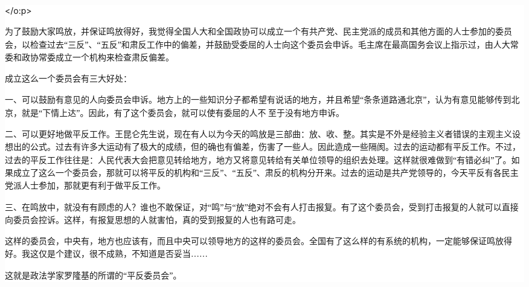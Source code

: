   </o:p>
 </p>
 <p class="MsoNormal">
  <span lang="ZH-CN" style='font-family:宋体;mso-ascii-font-family:
"Times New Roman"'>
   为了鼓励大家鸣放，并保证鸣放得好，我觉得全国人大和全国政协可以成立一个有共产党、民主党派的成员和其他方面的人士参加的委员会，以检查过去“三反”、“五反”和肃反工作中的偏差，并鼓励受委屈的人士向这个委员会申诉。毛主席在最高国务会议上指示过，由人大常委和政协常委成立一个机构来检查肃反偏差。
  </span>
  <o:p>
  </o:p>
 </p>
 <p class="MsoNormal">
  <span lang="ZH-CN" style='font-family:宋体;mso-ascii-font-family:
"Times New Roman"'>
   成立这么一个委员会有三大好处：
  </span>
  <o:p>
  </o:p>
 </p>
 <p class="MsoNormal">
  <span lang="ZH-CN" style='font-family:宋体;mso-ascii-font-family:
"Times New Roman"'>
   一、可以鼓励有意见的人向委员会申诉。地方上的一些知识分子都希望有说话的地方，并且希望“条条道路通北京”，认为有意见能够传到北京，就是“下情上达”。因此，有了这个委员会，就可以使有委屈的人不
  </span>
  <span lang="ZH-CN">
  </span>
  <span lang="ZH-CN" style='font-family:宋体;mso-ascii-font-family:
"Times New Roman"'>
   至于没有地方申诉。
  </span>
  <o:p>
  </o:p>
 </p>
 <p class="MsoNormal">
  <span lang="ZH-CN" style='font-family:宋体;mso-ascii-font-family:
"Times New Roman"'>
   二、可以更好地做平反工作。王昆仑先生说，现在有人以为今天的鸣放是三部曲：放、收、整。其实是不外是经验主义者错误的主观主义设想出的公式。过去有许多大运动有了极大的成绩，但的确也有偏差，伤害了一些人。因此造成一些隔阂。过去的运动都有平反工作。不过，过去的平反工作往往是：人民代表大会把意见转给地方，地方又将意见转给有关单位领导的组织去处理。这样就很难做到“有错必纠”了。如果成立了这么一个委员会，那就可以将平反的机构和“三反”、“五反”、肃反的机构分开来。过去的运动是共产党领导的，今天平反有各民主党派人士参加，那就更有利于做平反工作。
  </span>
  <o:p>
  </o:p>
 </p>
 <p class="MsoNormal">
  <span lang="ZH-CN" style='font-family:宋体;mso-ascii-font-family:
"Times New Roman"'>
   三、在鸣放中，就没有有顾虑的人？谁也不敢保证，对“鸣”与“放”绝对不会有人打击报复。有了这个委员会，受到打击报复的人就可以直接向委员会控诉。这样，有报复思想的人就害怕，真的受到报复的人也有路可走。
  </span>
  <o:p>
  </o:p>
 </p>
 <p class="MsoNormal">
  <span lang="ZH-CN" style='font-family:宋体;mso-ascii-font-family:
"Times New Roman"'>
   这样的委员会，中央有，地方也应该有，而且中央可以领导地方的这样的委员会。全国有了这么样的有系统的机构，一定能够保证鸣放得好。我这仅是个建议，很不成熟，不知道是否妥当……
  </span>
  <o:p>
  </o:p>
 </p>
 <p class="MsoNormal">
  <span lang="ZH-CN" style='font-family:宋体;mso-ascii-font-family:
"Times New Roman"'>
   这就是政法学家罗隆基的所谓的“平反委员会”。
  </span>